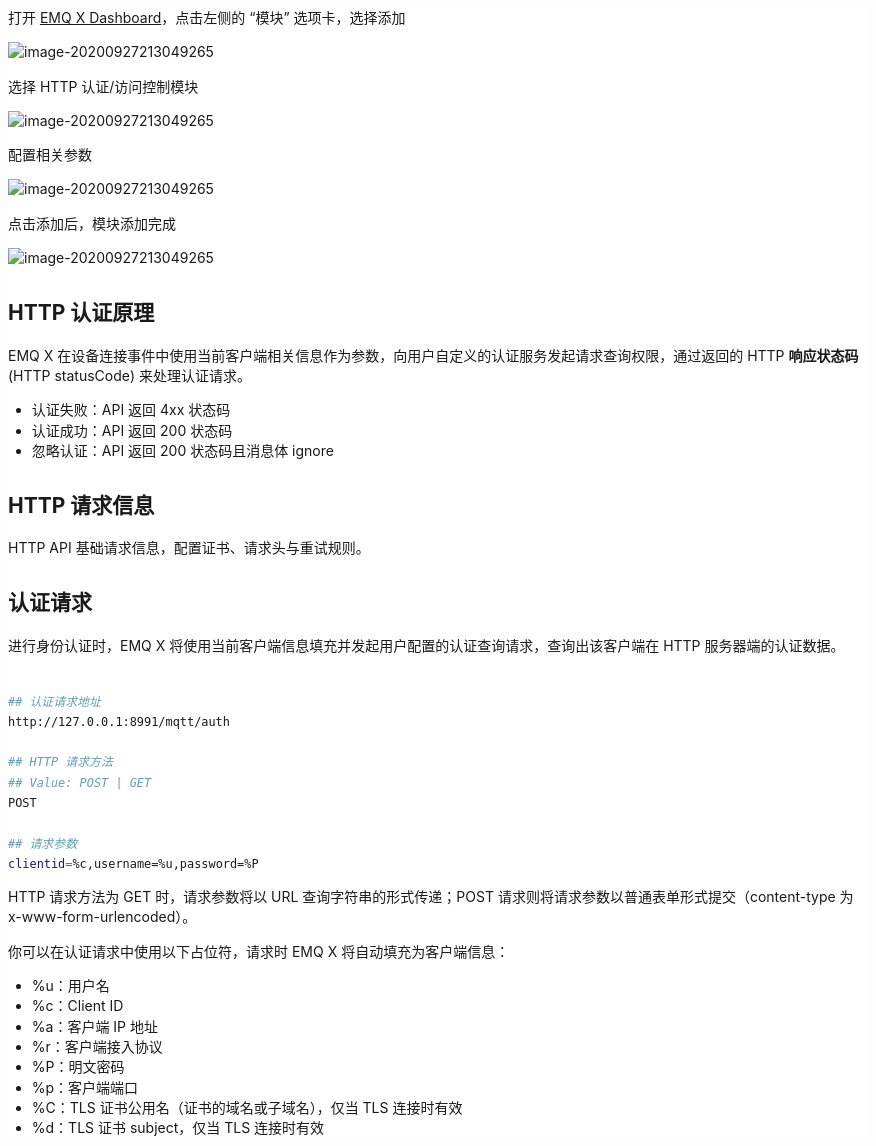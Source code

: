 打开 [EMQ X Dashboard](http://127.0.0.1:18083/#/rules)，点击左侧的 “模块” 选项卡，选择添加

![image-20200927213049265](./assets/auth_http1.png)

选择 HTTP 认证/访问控制模块

![image-20200927213049265](./assets/auth_http2.png)

配置相关参数

![image-20200927213049265](./assets/auth_http3.png)

点击添加后，模块添加完成

![image-20200927213049265](./assets/auth_http4.png)


## HTTP 认证原理

EMQ X 在设备连接事件中使用当前客户端相关信息作为参数，向用户自定义的认证服务发起请求查询权限，通过返回的 HTTP **响应状态码** (HTTP statusCode) 来处理认证请求。

 - 认证失败：API 返回 4xx 状态码
 - 认证成功：API 返回 200 状态码
 - 忽略认证：API 返回 200 状态码且消息体 ignore

## HTTP 请求信息

HTTP API 基础请求信息，配置证书、请求头与重试规则。

## 认证请求

进行身份认证时，EMQ X 将使用当前客户端信息填充并发起用户配置的认证查询请求，查询出该客户端在 HTTP 服务器端的认证数据。

```bash

## 认证请求地址
http://127.0.0.1:8991/mqtt/auth

## HTTP 请求方法
## Value: POST | GET
POST

## 请求参数
clientid=%c,username=%u,password=%P
```

HTTP 请求方法为 GET 时，请求参数将以 URL 查询字符串的形式传递；POST 请求则将请求参数以普通表单形式提交（content-type 为 x-www-form-urlencoded）。

你可以在认证请求中使用以下占位符，请求时 EMQ X 将自动填充为客户端信息：

- %u：用户名
- %c：Client ID
- %a：客户端 IP 地址
- %r：客户端接入协议
- %P：明文密码
- %p：客户端端口
- %C：TLS 证书公用名（证书的域名或子域名），仅当 TLS 连接时有效
- %d：TLS 证书 subject，仅当 TLS 连接时有效
